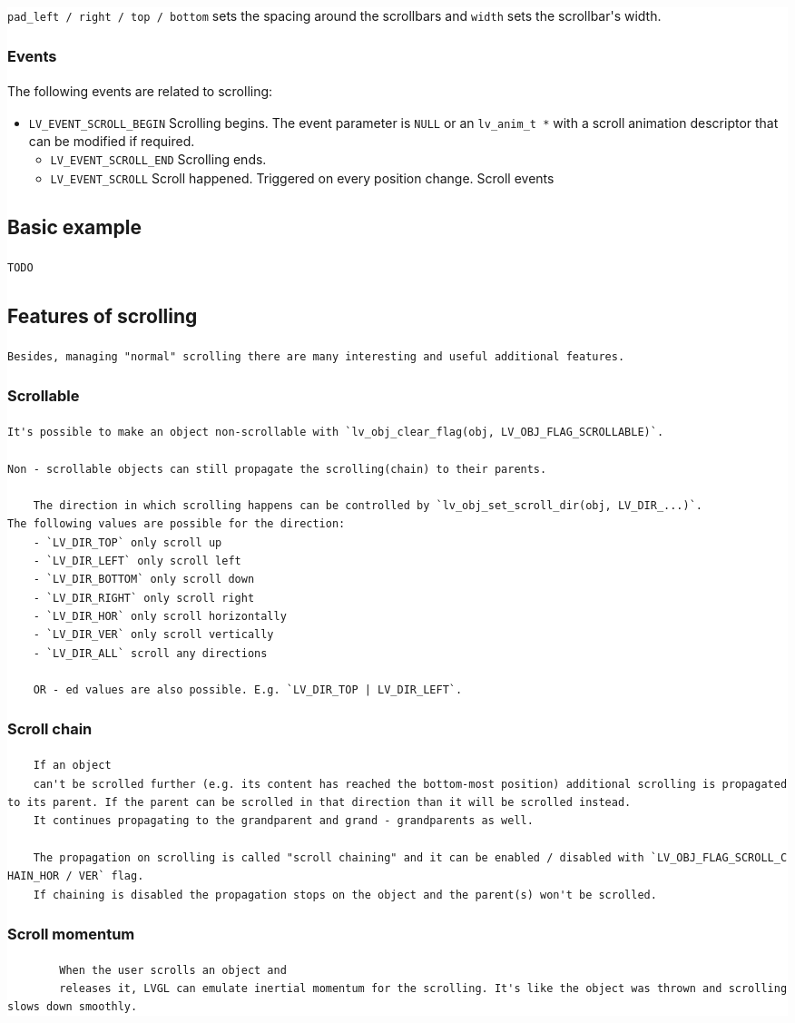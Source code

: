 `pad_left / right / top / bottom` sets the spacing around the scrollbars and `width` sets the scrollbar's width.

### Events
The following events are related to scrolling:
- `LV_EVENT_SCROLL_BEGIN` Scrolling begins. The event parameter is `NULL` or
	an `lv_anim_t *` with a scroll animation descriptor that can be modified if required.
	- `LV_EVENT_SCROLL_END` Scrolling ends.
	- `LV_EVENT_SCROLL` Scroll happened. Triggered on every position change.
	Scroll events

## Basic example
	TODO

## Features of scrolling

	Besides, managing "normal" scrolling there are many interesting and useful additional features.


### Scrollable

	It's possible to make an object non-scrollable with `lv_obj_clear_flag(obj, LV_OBJ_FLAG_SCROLLABLE)`.

	Non - scrollable objects can still propagate the scrolling(chain) to their parents.

		The direction in which scrolling happens can be controlled by `lv_obj_set_scroll_dir(obj, LV_DIR_...)`.
	The following values are possible for the direction:
		- `LV_DIR_TOP` only scroll up
		- `LV_DIR_LEFT` only scroll left
		- `LV_DIR_BOTTOM` only scroll down
		- `LV_DIR_RIGHT` only scroll right
		- `LV_DIR_HOR` only scroll horizontally
		- `LV_DIR_VER` only scroll vertically
		- `LV_DIR_ALL` scroll any directions

		OR - ed values are also possible. E.g. `LV_DIR_TOP | LV_DIR_LEFT`.


### Scroll chain
		If an object
		can't be scrolled further (e.g. its content has reached the bottom-most position) additional scrolling is propagated to its parent. If the parent can be scrolled in that direction than it will be scrolled instead.
		It continues propagating to the grandparent and grand - grandparents as well.

		The propagation on scrolling is called "scroll chaining" and it can be enabled / disabled with `LV_OBJ_FLAG_SCROLL_CHAIN_HOR / VER` flag.
		If chaining is disabled the propagation stops on the object and the parent(s) won't be scrolled.

### Scroll momentum
			When the user scrolls an object and
			releases it, LVGL can emulate inertial momentum for the scrolling. It's like the object was thrown and scrolling slows down smoothly.
